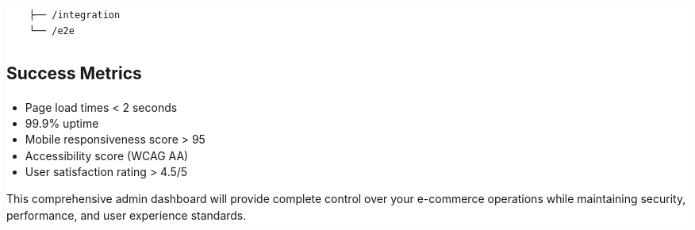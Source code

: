 ```
    ├── /integration
    └── /e2e
```

## Success Metrics
- Page load times < 2 seconds
- 99.9% uptime
- Mobile responsiveness score > 95
- Accessibility score (WCAG AA)
- User satisfaction rating > 4.5/5

This comprehensive admin dashboard will provide complete control over your e-commerce operations while maintaining security, performance, and user experience standards.